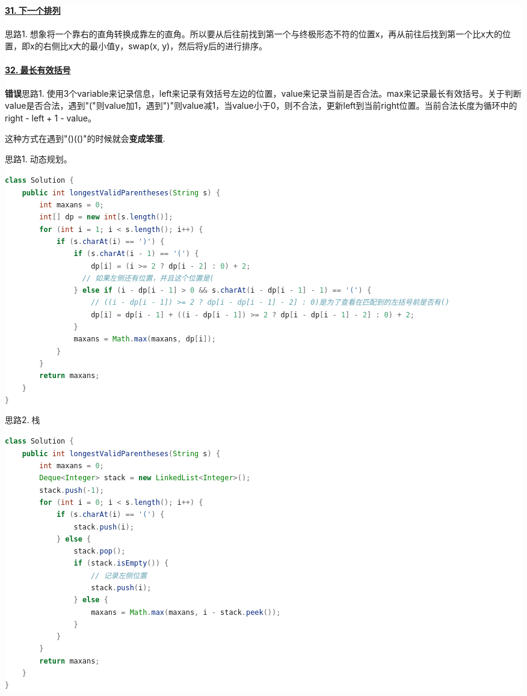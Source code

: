#### [31. 下一个排列](https://leetcode.cn/problems/next-permutation/)

思路1. 想象将一个靠右的直角转换成靠左的直角。所以要从后往前找到第一个与终极形态不符的位置x，再从前往后找到第一个比x大的位置，即x的右侧比x大的最小值y，swap(x, y)，然后将y后的进行排序。

#### [32. 最长有效括号](https://leetcode.cn/problems/longest-valid-parentheses/)

**错误**思路1. 使用3个variable来记录信息，left来记录有效括号左边的位置，value来记录当前是否合法。max来记录最长有效括号。关于判断value是否合法，遇到"("则value加1，遇到")"则value减1，当value小于0，则不合法，更新left到当前right位置。当前合法长度为循环中的right - left + 1 - value。

这种方式在遇到"()(()"的时候就会**变成笨蛋**.

思路1. 动态规划。

```java
class Solution {
    public int longestValidParentheses(String s) {
        int maxans = 0;
        int[] dp = new int[s.length()];
        for (int i = 1; i < s.length(); i++) {
            if (s.charAt(i) == ')') {
                if (s.charAt(i - 1) == '(') {
                    dp[i] = (i >= 2 ? dp[i - 2] : 0) + 2;
                  // 如果左侧还有位置，并且这个位置是(
                } else if (i - dp[i - 1] > 0 && s.charAt(i - dp[i - 1] - 1) == '(') {
                  	// ((i - dp[i - 1]) >= 2 ? dp[i - dp[i - 1] - 2] : 0)是为了查看在匹配到的左括号前是否有()
                    dp[i] = dp[i - 1] + ((i - dp[i - 1]) >= 2 ? dp[i - dp[i - 1] - 2] : 0) + 2;
                }
                maxans = Math.max(maxans, dp[i]);
            }
        }
        return maxans;
    }
}

```

思路2. 栈

```java
class Solution {
    public int longestValidParentheses(String s) {
        int maxans = 0;
        Deque<Integer> stack = new LinkedList<Integer>();
        stack.push(-1);
        for (int i = 0; i < s.length(); i++) {
            if (s.charAt(i) == '(') {
                stack.push(i);
            } else {
                stack.pop();
                if (stack.isEmpty()) {
                  	// 记录左侧位置
                    stack.push(i);
                } else {
                    maxans = Math.max(maxans, i - stack.peek());
                }
            }
        }
        return maxans;
    }
}

```
